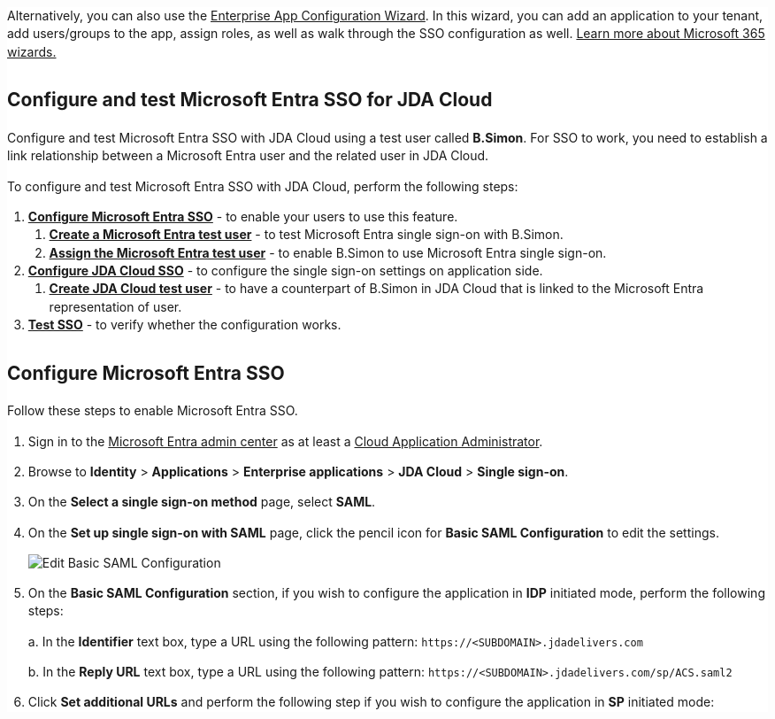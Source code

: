  Alternatively, you can also use the [Enterprise App Configuration Wizard](https://portal.office.com/AdminPortal/home?Q=Docs#/azureadappintegration). In this wizard, you can add an application to your tenant, add users/groups to the app, assign roles, as well as walk through the SSO configuration as well. [Learn more about Microsoft 365 wizards.](/microsoft-365/admin/misc/azure-ad-setup-guides)

<a name='configure-and-test-azure-ad-sso-for-jda-cloud'></a>

## Configure and test Microsoft Entra SSO for JDA Cloud

Configure and test Microsoft Entra SSO with JDA Cloud using a test user called **B.Simon**. For SSO to work, you need to establish a link relationship between a Microsoft Entra user and the related user in JDA Cloud.

To configure and test Microsoft Entra SSO with JDA Cloud, perform the following steps:

1. **[Configure Microsoft Entra SSO](#configure-azure-ad-sso)** - to enable your users to use this feature.
    1. **[Create a Microsoft Entra test user](#create-an-azure-ad-test-user)** - to test Microsoft Entra single sign-on with B.Simon.
    1. **[Assign the Microsoft Entra test user](#assign-the-azure-ad-test-user)** - to enable B.Simon to use Microsoft Entra single sign-on.
1. **[Configure JDA Cloud SSO](#configure-jda-cloud-sso)** - to configure the single sign-on settings on application side.
    1. **[Create JDA Cloud test user](#create-jda-cloud-test-user)** - to have a counterpart of B.Simon in JDA Cloud that is linked to the Microsoft Entra representation of user.
1. **[Test SSO](#test-sso)** - to verify whether the configuration works.

<a name='configure-azure-ad-sso'></a>

## Configure Microsoft Entra SSO

Follow these steps to enable Microsoft Entra SSO.

1. Sign in to the [Microsoft Entra admin center](https://entra.microsoft.com) as at least a [Cloud Application Administrator](~/identity/role-based-access-control/permissions-reference.md#cloud-application-administrator).
1. Browse to **Identity** > **Applications** > **Enterprise applications** > **JDA Cloud** > **Single sign-on**.
1. On the **Select a single sign-on method** page, select **SAML**.
1. On the **Set up single sign-on with SAML** page, click the pencil icon for **Basic SAML Configuration** to edit the settings.

   ![Edit Basic SAML Configuration](common/edit-urls.png)

1. On the **Basic SAML Configuration** section, if you wish to configure the application in **IDP** initiated mode, perform the following steps:

    a. In the **Identifier** text box, type a URL using the following pattern:
    `https://<SUBDOMAIN>.jdadelivers.com`

    b. In the **Reply URL** text box, type a URL using the following pattern:
    `https://<SUBDOMAIN>.jdadelivers.com/sp/ACS.saml2`

5. Click **Set additional URLs** and perform the following step if you wish to configure the application in **SP** initiated mode:

